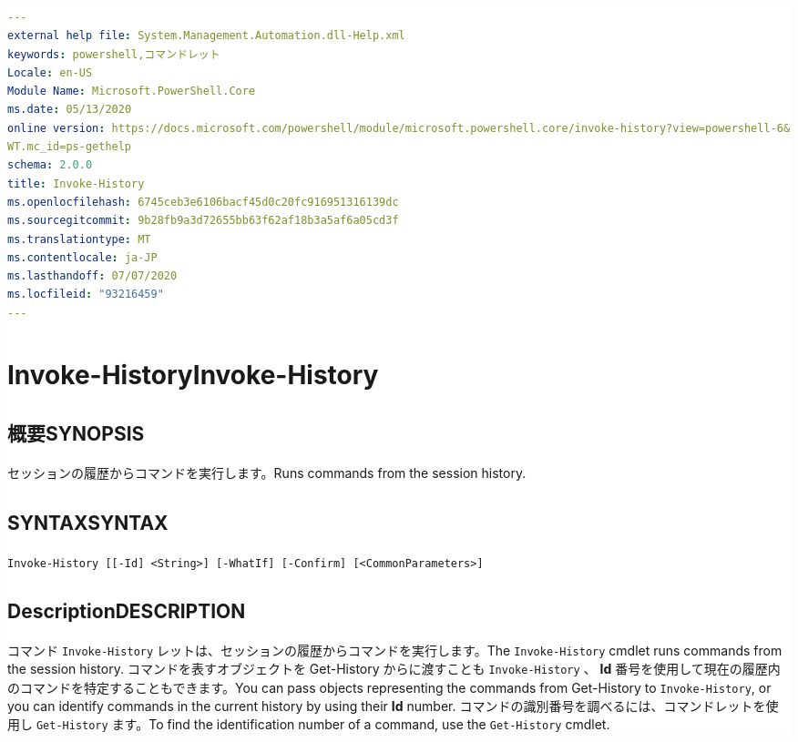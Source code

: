 ```yaml
---
external help file: System.Management.Automation.dll-Help.xml
keywords: powershell,コマンドレット
Locale: en-US
Module Name: Microsoft.PowerShell.Core
ms.date: 05/13/2020
online version: https://docs.microsoft.com/powershell/module/microsoft.powershell.core/invoke-history?view=powershell-6&WT.mc_id=ps-gethelp
schema: 2.0.0
title: Invoke-History
ms.openlocfilehash: 6745ceb3e6106bacf45d0c20fc916951316139dc
ms.sourcegitcommit: 9b28fb9a3d72655bb63f62af18b3a5af6a05cd3f
ms.translationtype: MT
ms.contentlocale: ja-JP
ms.lasthandoff: 07/07/2020
ms.locfileid: "93216459"
---
```

# <span data-ttu-id="b9baf-103">Invoke-History</span><span class="sxs-lookup"><span data-stu-id="b9baf-103">Invoke-History</span></span>

## <span data-ttu-id="b9baf-104">概要</span><span class="sxs-lookup"><span data-stu-id="b9baf-104">SYNOPSIS</span></span>
<span data-ttu-id="b9baf-105">セッションの履歴からコマンドを実行します。</span><span class="sxs-lookup"><span data-stu-id="b9baf-105">Runs commands from the session history.</span></span>

## <span data-ttu-id="b9baf-106">SYNTAX</span><span class="sxs-lookup"><span data-stu-id="b9baf-106">SYNTAX</span></span>

```
Invoke-History [[-Id] <String>] [-WhatIf] [-Confirm] [<CommonParameters>]
```

## <span data-ttu-id="b9baf-107">Description</span><span class="sxs-lookup"><span data-stu-id="b9baf-107">DESCRIPTION</span></span>

<span data-ttu-id="b9baf-108">コマンド `Invoke-History` レットは、セッションの履歴からコマンドを実行します。</span><span class="sxs-lookup"><span data-stu-id="b9baf-108">The `Invoke-History` cmdlet runs commands from the session history.</span></span> <span data-ttu-id="b9baf-109">コマンドを表すオブジェクトを Get-History からに渡すことも `Invoke-History` 、 **Id** 番号を使用して現在の履歴内のコマンドを特定することもできます。</span><span class="sxs-lookup"><span data-stu-id="b9baf-109">You can pass objects representing the commands from Get-History to `Invoke-History`, or you can identify commands in the current history by using their **Id** number.</span></span> <span data-ttu-id="b9baf-110">コマンドの識別番号を調べるには、コマンドレットを使用し `Get-History` ます。</span><span class="sxs-lookup"><span data-stu-id="b9baf-110">To find the identification number of a command, use the `Get-History` cmdlet.</span></span>
